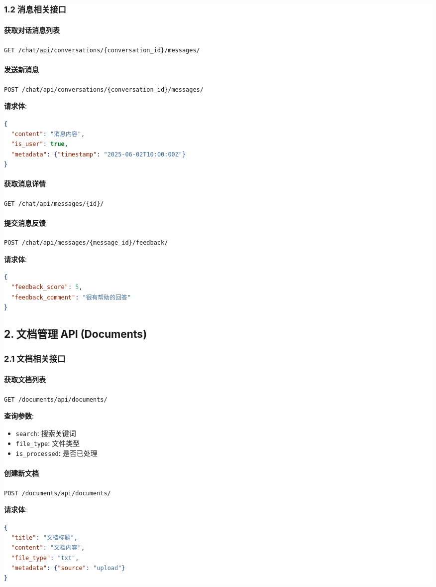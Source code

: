 ### 1.2 消息相关接口

#### 获取对话消息列表
```
GET /chat/api/conversations/{conversation_id}/messages/
```

#### 发送新消息
```
POST /chat/api/conversations/{conversation_id}/messages/
```
**请求体**:
```json
{
  "content": "消息内容",
  "is_user": true,
  "metadata": {"timestamp": "2025-06-02T10:00:00Z"}
}
```

#### 获取消息详情
```
GET /chat/api/messages/{id}/
```

#### 提交消息反馈
```
POST /chat/api/messages/{message_id}/feedback/
```
**请求体**:
```json
{
  "feedback_score": 5,
  "feedback_comment": "很有帮助的回答"
}
```

## 2. 文档管理 API (Documents)

### 2.1 文档相关接口

#### 获取文档列表
```
GET /documents/api/documents/
```
**查询参数**:
- `search`: 搜索关键词
- `file_type`: 文件类型
- `is_processed`: 是否已处理

#### 创建新文档
```
POST /documents/api/documents/
```
**请求体**:
```json
{
  "title": "文档标题",
  "content": "文档内容",
  "file_type": "txt",
  "metadata": {"source": "upload"}
}
```

